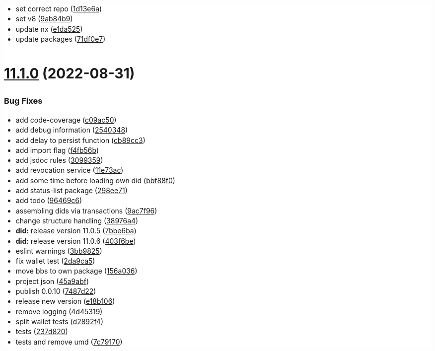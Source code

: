 * set correct repo ([1d13e6a](https://github.com/trustcerts/trustchain-sdk/commit/1d13e6ac920de9d8e5053b2cc9bde3559821b957))
* set v8 ([9ab84b9](https://github.com/trustcerts/trustchain-sdk/commit/9ab84b94225b5cc146ce898e34c31192fbc254c3))
* update nx ([e1da525](https://github.com/trustcerts/trustchain-sdk/commit/e1da525ef3f9dfddffb35511e1e36badae30ab72))
* update packages ([71df0e7](https://github.com/trustcerts/trustchain-sdk/commit/71df0e7490b68ff30fbe4c583d1c39b0eeaf06f1))



# [11.1.0](https://github.com/trustcerts/trustchain-sdk/compare/did-11.0.4...did-11.1.0) (2022-08-31)


### Bug Fixes

* add code-coverage ([c09ac50](https://github.com/trustcerts/trustchain-sdk/commit/c09ac504a72a364455819ac738e6ebe994e417e4))
* add debug information ([2540348](https://github.com/trustcerts/trustchain-sdk/commit/2540348305ac180f2322cafb6be2785008cd47d4))
* add delay to persist function ([cb89cc3](https://github.com/trustcerts/trustchain-sdk/commit/cb89cc3ed4ada80b52d1831655fe2ee6773f1cb3))
* add import flag ([f4fb56b](https://github.com/trustcerts/trustchain-sdk/commit/f4fb56b09edc6285df928a5a88ee6e7eaaaee558))
* add jsdoc rules ([3099359](https://github.com/trustcerts/trustchain-sdk/commit/3099359775efa0d7604d024280801781620bc9f6))
* add revocation service ([11e73ac](https://github.com/trustcerts/trustchain-sdk/commit/11e73ac2fb00f3f0dd1dded9aed3adcc3eb2ec85))
* add some time before loading own did ([bbf88f0](https://github.com/trustcerts/trustchain-sdk/commit/bbf88f0cd0f5a96ba232e4c6b08616e5c295e90f))
* add status-list package ([298ee71](https://github.com/trustcerts/trustchain-sdk/commit/298ee7185ae9cbb7f5bf7fdbb6327f84195741b2))
* add todo ([96469c6](https://github.com/trustcerts/trustchain-sdk/commit/96469c6784cac1da8f7482bf7f5b7314f3935bf3))
* assembling dids via transactions ([9ac7f96](https://github.com/trustcerts/trustchain-sdk/commit/9ac7f96548742dde6fc2f1f53cc75a6329672595))
* change structure handling ([38976a4](https://github.com/trustcerts/trustchain-sdk/commit/38976a4ad8543ca3bfc7eec7e25313516fed1609))
* **did:** release version 11.0.5 ([7bbe6ba](https://github.com/trustcerts/trustchain-sdk/commit/7bbe6ba3a83623439dd083bf34fbfec102101629))
* **did:** release version 11.0.6 ([403f6be](https://github.com/trustcerts/trustchain-sdk/commit/403f6bea0444015c6351e923dcb8d9a3b8741693))
* eslint warnings ([3bb9825](https://github.com/trustcerts/trustchain-sdk/commit/3bb982562bbc35386f73489e11c4a7985abfecb5))
* fix wallet test ([2da9ca5](https://github.com/trustcerts/trustchain-sdk/commit/2da9ca5a76fbba86ba51a4edf0cc49f174713a81))
* move bbs to own package ([156a036](https://github.com/trustcerts/trustchain-sdk/commit/156a036802da502e3ba0bdb65c8056ce69e5b1ea))
* project json ([45a9abf](https://github.com/trustcerts/trustchain-sdk/commit/45a9abf8f476c02e27d38ac5cecd24f92b774759))
* publish 0.0.10 ([7487d22](https://github.com/trustcerts/trustchain-sdk/commit/7487d224c999a767b732b904809b6777f4edd12a))
* release new version ([e18b106](https://github.com/trustcerts/trustchain-sdk/commit/e18b1069def0cd78a73cdee4715bf58cfd9237b8))
* remove logging ([4d45319](https://github.com/trustcerts/trustchain-sdk/commit/4d45319ec8bbb6264c809fd32dea1e80aced2f6e))
* split wallet tests ([d2892f4](https://github.com/trustcerts/trustchain-sdk/commit/d2892f4fcb626d3ba7a44e57c81b240842072791))
* tests ([237d820](https://github.com/trustcerts/trustchain-sdk/commit/237d820378885bda1c3ac1cf1d30d19cb84b0cfb))
* tests and remove umd ([7c79170](https://github.com/trustcerts/trustchain-sdk/commit/7c791706195ace7c83cb0e51e5a16191495aab7f))